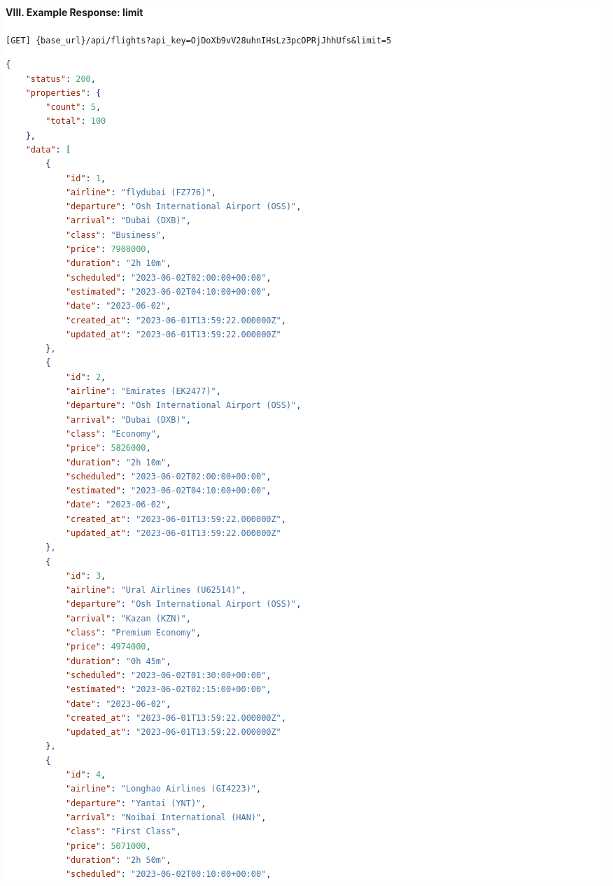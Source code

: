 #### VIII. Example Response: limit

```
[GET] {base_url}/api/flights?api_key=OjDoXb9vV28uhnIHsLz3pcOPRjJhhUfs&limit=5
```

```json
{
    "status": 200,
    "properties": {
        "count": 5,
        "total": 100
    },
    "data": [
        {
            "id": 1,
            "airline": "flydubai (FZ776)",
            "departure": "Osh International Airport (OSS)",
            "arrival": "Dubai (DXB)",
            "class": "Business",
            "price": 7908000,
            "duration": "2h 10m",
            "scheduled": "2023-06-02T02:00:00+00:00",
            "estimated": "2023-06-02T04:10:00+00:00",
            "date": "2023-06-02",
            "created_at": "2023-06-01T13:59:22.000000Z",
            "updated_at": "2023-06-01T13:59:22.000000Z"
        },
        {
            "id": 2,
            "airline": "Emirates (EK2477)",
            "departure": "Osh International Airport (OSS)",
            "arrival": "Dubai (DXB)",
            "class": "Economy",
            "price": 5826000,
            "duration": "2h 10m",
            "scheduled": "2023-06-02T02:00:00+00:00",
            "estimated": "2023-06-02T04:10:00+00:00",
            "date": "2023-06-02",
            "created_at": "2023-06-01T13:59:22.000000Z",
            "updated_at": "2023-06-01T13:59:22.000000Z"
        },
        {
            "id": 3,
            "airline": "Ural Airlines (U62514)",
            "departure": "Osh International Airport (OSS)",
            "arrival": "Kazan (KZN)",
            "class": "Premium Economy",
            "price": 4974000,
            "duration": "0h 45m",
            "scheduled": "2023-06-02T01:30:00+00:00",
            "estimated": "2023-06-02T02:15:00+00:00",
            "date": "2023-06-02",
            "created_at": "2023-06-01T13:59:22.000000Z",
            "updated_at": "2023-06-01T13:59:22.000000Z"
        },
        {
            "id": 4,
            "airline": "Longhao Airlines (GI4223)",
            "departure": "Yantai (YNT)",
            "arrival": "Noibai International (HAN)",
            "class": "First Class",
            "price": 5071000,
            "duration": "2h 50m",
            "scheduled": "2023-06-02T00:10:00+00:00",
```